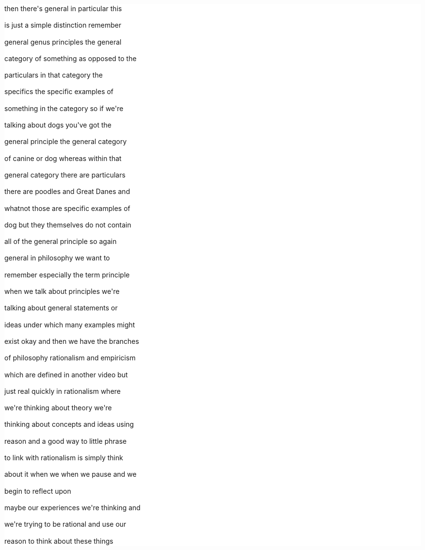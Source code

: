 then there's general in particular this

is just a simple distinction remember

general genus principles the general

category of something as opposed to the

particulars in that category the

specifics the specific examples of

something in the category so if we're

talking about dogs you've got the

general principle the general category

of canine or dog whereas within that

general category there are particulars

there are poodles and Great Danes and

whatnot those are specific examples of

dog but they themselves do not contain

all of the general principle so again

general in philosophy we want to

remember especially the term principle

when we talk about principles we're

talking about general statements or

ideas under which many examples might

exist okay and then we have the branches

of philosophy rationalism and empiricism

which are defined in another video but

just real quickly in rationalism where

we're thinking about theory we're

thinking about concepts and ideas using

reason and a good way to little phrase

to link with rationalism is simply think

about it when we when we pause and we

begin to reflect upon

maybe our experiences we're thinking and

we're trying to be rational and use our

reason to think about these things

